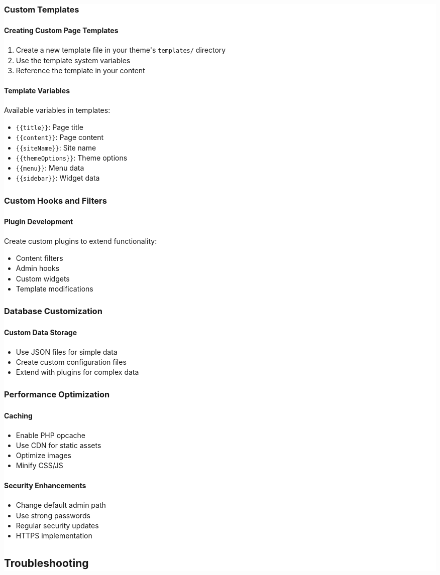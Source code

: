 ### Custom Templates

#### Creating Custom Page Templates

1. Create a new template file in your theme's `templates/` directory
2. Use the template system variables
3. Reference the template in your content

#### Template Variables

Available variables in templates:
- `{{title}}`: Page title
- `{{content}}`: Page content
- `{{siteName}}`: Site name
- `{{themeOptions}}`: Theme options
- `{{menu}}`: Menu data
- `{{sidebar}}`: Widget data

### Custom Hooks and Filters

#### Plugin Development

Create custom plugins to extend functionality:
- Content filters
- Admin hooks
- Custom widgets
- Template modifications

### Database Customization

#### Custom Data Storage

- Use JSON files for simple data
- Create custom configuration files
- Extend with plugins for complex data

### Performance Optimization

#### Caching

- Enable PHP opcache
- Use CDN for static assets
- Optimize images
- Minify CSS/JS

#### Security Enhancements

- Change default admin path
- Use strong passwords
- Regular security updates
- HTTPS implementation

## Troubleshooting
